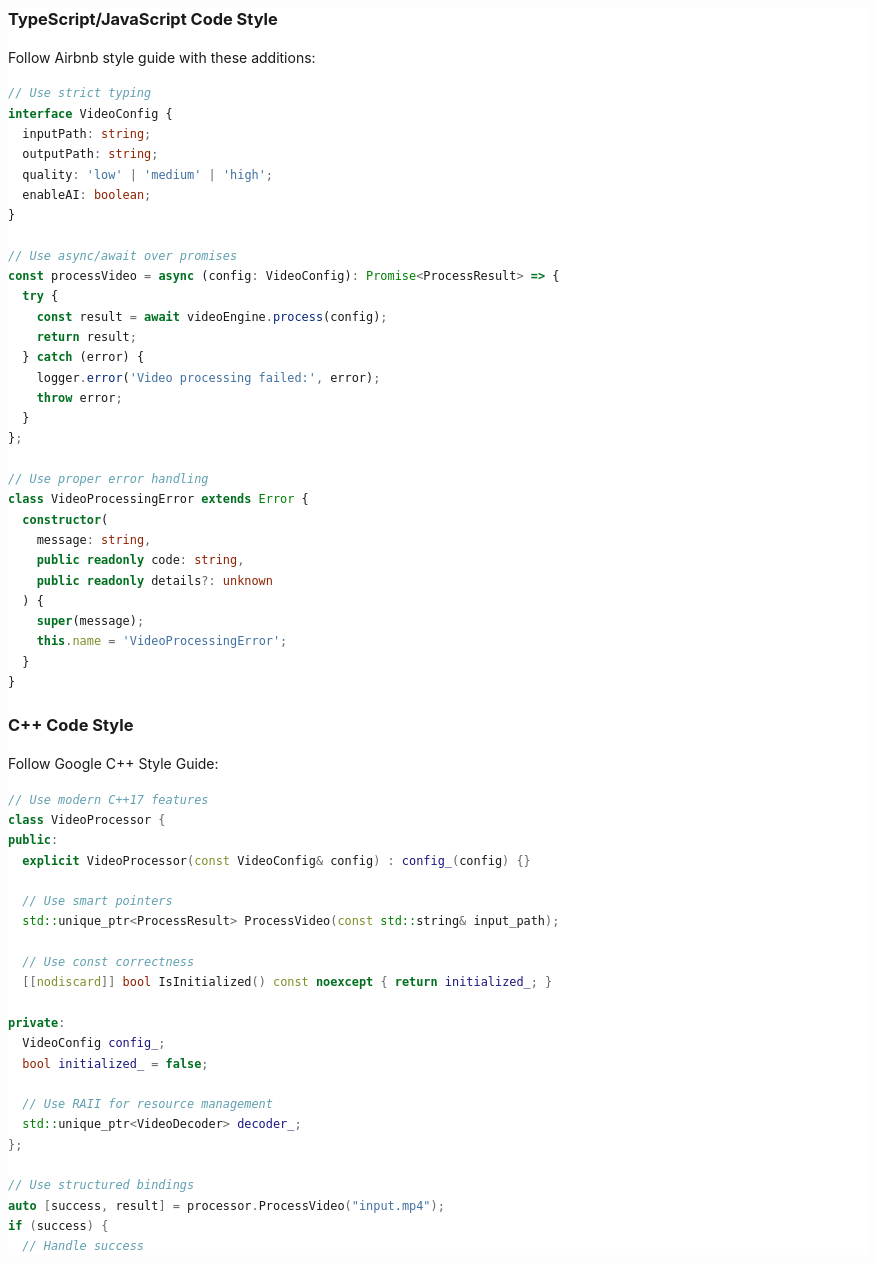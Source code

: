 ### TypeScript/JavaScript Code Style

Follow Airbnb style guide with these additions:

```typescript
// Use strict typing
interface VideoConfig {
  inputPath: string;
  outputPath: string;
  quality: 'low' | 'medium' | 'high';
  enableAI: boolean;
}

// Use async/await over promises
const processVideo = async (config: VideoConfig): Promise<ProcessResult> => {
  try {
    const result = await videoEngine.process(config);
    return result;
  } catch (error) {
    logger.error('Video processing failed:', error);
    throw error;
  }
};

// Use proper error handling
class VideoProcessingError extends Error {
  constructor(
    message: string,
    public readonly code: string,
    public readonly details?: unknown
  ) {
    super(message);
    this.name = 'VideoProcessingError';
  }
}
```

### C++ Code Style

Follow Google C++ Style Guide:

```cpp
// Use modern C++17 features
class VideoProcessor {
public:
  explicit VideoProcessor(const VideoConfig& config) : config_(config) {}
  
  // Use smart pointers
  std::unique_ptr<ProcessResult> ProcessVideo(const std::string& input_path);
  
  // Use const correctness
  [[nodiscard]] bool IsInitialized() const noexcept { return initialized_; }
  
private:
  VideoConfig config_;
  bool initialized_ = false;
  
  // Use RAII for resource management
  std::unique_ptr<VideoDecoder> decoder_;
};

// Use structured bindings
auto [success, result] = processor.ProcessVideo("input.mp4");
if (success) {
  // Handle success
```